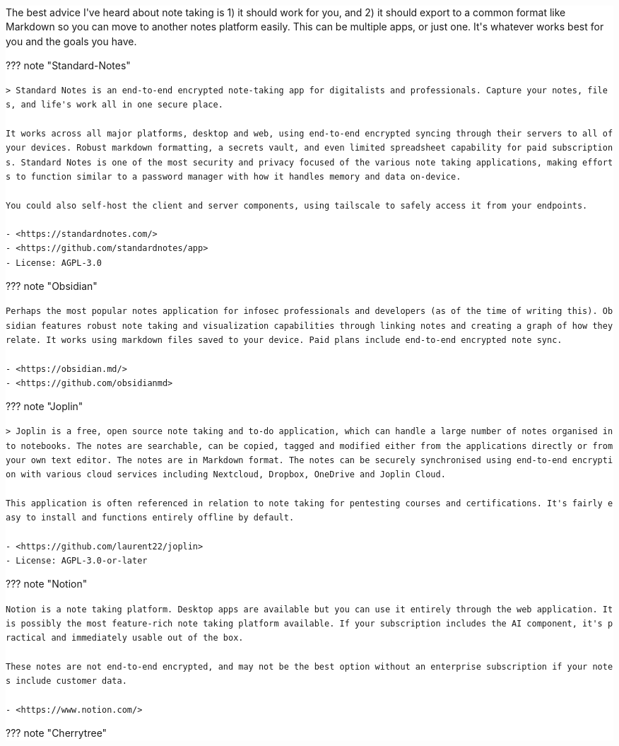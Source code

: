 The best advice I've heard about note taking is 1) it should work for you, and 2) it should export to a common format like Markdown so you can move to another notes platform easily. This can be multiple apps, or just one. It's whatever works best for you and the goals you have.

??? note "Standard-Notes"

	> Standard Notes is an end-to-end encrypted note-taking app for digitalists and professionals. Capture your notes, files, and life's work all in one secure place.

	It works across all major platforms, desktop and web, using end-to-end encrypted syncing through their servers to all of your devices. Robust markdown formatting, a secrets vault, and even limited spreadsheet capability for paid subscriptions. Standard Notes is one of the most security and privacy focused of the various note taking applications, making efforts to function similar to a password manager with how it handles memory and data on-device.

	You could also self-host the client and server components, using tailscale to safely access it from your endpoints.

	- <https://standardnotes.com/>
	- <https://github.com/standardnotes/app>
	- License: AGPL-3.0

??? note "Obsidian"

	Perhaps the most popular notes application for infosec professionals and developers (as of the time of writing this). Obsidian features robust note taking and visualization capabilities through linking notes and creating a graph of how they relate. It works using markdown files saved to your device. Paid plans include end-to-end encrypted note sync.

	- <https://obsidian.md/>
	- <https://github.com/obsidianmd>

??? note "Joplin"

	> Joplin is a free, open source note taking and to-do application, which can handle a large number of notes organised into notebooks. The notes are searchable, can be copied, tagged and modified either from the applications directly or from your own text editor. The notes are in Markdown format. The notes can be securely synchronised using end-to-end encryption with various cloud services including Nextcloud, Dropbox, OneDrive and Joplin Cloud.

	This application is often referenced in relation to note taking for pentesting courses and certifications. It's fairly easy to install and functions entirely offline by default.

	- <https://github.com/laurent22/joplin>
	- License: AGPL-3.0-or-later

??? note "Notion"

	Notion is a note taking platform. Desktop apps are available but you can use it entirely through the web application. It is possibly the most feature-rich note taking platform available. If your subscription includes the AI component, it's practical and immediately usable out of the box.

	These notes are not end-to-end encrypted, and may not be the best option without an enterprise subscription if your notes include customer data.

	- <https://www.notion.com/>

??? note "Cherrytree"
